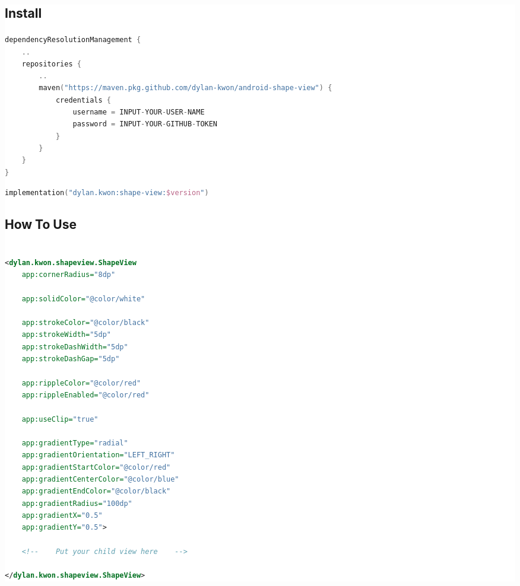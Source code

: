 ## Install

```kotlin
dependencyResolutionManagement {
    ..
    repositories {
        ..
        maven("https://maven.pkg.github.com/dylan-kwon/android-shape-view") {
            credentials {
                username = INPUT-YOUR-USER-NAME
                password = INPUT-YOUR-GITHUB-TOKEN
            }
        }
    }
}
```

```kotlin
implementation("dylan.kwon:shape-view:$version")
```

## How To Use

```xml

<dylan.kwon.shapeview.ShapeView
    app:cornerRadius="8dp"

    app:solidColor="@color/white"

    app:strokeColor="@color/black"
    app:strokeWidth="5dp"
    app:strokeDashWidth="5dp"
    app:strokeDashGap="5dp"

    app:rippleColor="@color/red"
    app:rippleEnabled="@color/red"

    app:useClip="true"

    app:gradientType="radial"
    app:gradientOrientation="LEFT_RIGHT"
    app:gradientStartColor="@color/red"
    app:gradientCenterColor="@color/blue"
    app:gradientEndColor="@color/black"
    app:gradientRadius="100dp"
    app:gradientX="0.5"
    app:gradientY="0.5">

    <!--    Put your child view here    -->

</dylan.kwon.shapeview.ShapeView>
```
